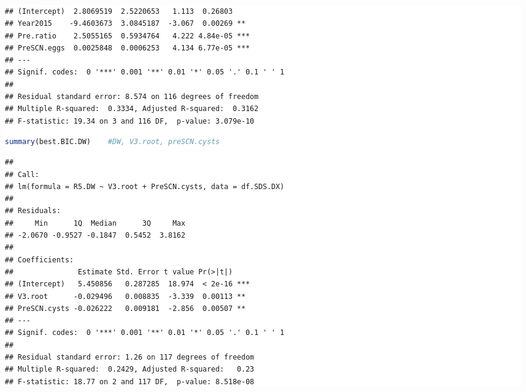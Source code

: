     ## (Intercept)  2.8069519  2.5220653   1.113  0.26803    
    ## Year2015    -9.4603673  3.0845187  -3.067  0.00269 ** 
    ## Pre.ratio    2.5055165  0.5934764   4.222 4.84e-05 ***
    ## PreSCN.eggs  0.0025848  0.0006253   4.134 6.77e-05 ***
    ## ---
    ## Signif. codes:  0 '***' 0.001 '**' 0.01 '*' 0.05 '.' 0.1 ' ' 1
    ## 
    ## Residual standard error: 8.574 on 116 degrees of freedom
    ## Multiple R-squared:  0.3334, Adjusted R-squared:  0.3162 
    ## F-statistic: 19.34 on 3 and 116 DF,  p-value: 3.079e-10

``` r
summary(best.BIC.DW)    #DW, V3.root, preSCN.cysts
```

    ## 
    ## Call:
    ## lm(formula = R5.DW ~ V3.root + PreSCN.cysts, data = df.SDS.DX)
    ## 
    ## Residuals:
    ##     Min      1Q  Median      3Q     Max 
    ## -2.0670 -0.9527 -0.1847  0.5452  3.8162 
    ## 
    ## Coefficients:
    ##               Estimate Std. Error t value Pr(>|t|)    
    ## (Intercept)   5.450856   0.287285  18.974  < 2e-16 ***
    ## V3.root      -0.029496   0.008835  -3.339  0.00113 ** 
    ## PreSCN.cysts -0.026222   0.009181  -2.856  0.00507 ** 
    ## ---
    ## Signif. codes:  0 '***' 0.001 '**' 0.01 '*' 0.05 '.' 0.1 ' ' 1
    ## 
    ## Residual standard error: 1.26 on 117 degrees of freedom
    ## Multiple R-squared:  0.2429, Adjusted R-squared:   0.23 
    ## F-statistic: 18.77 on 2 and 117 DF,  p-value: 8.518e-08
